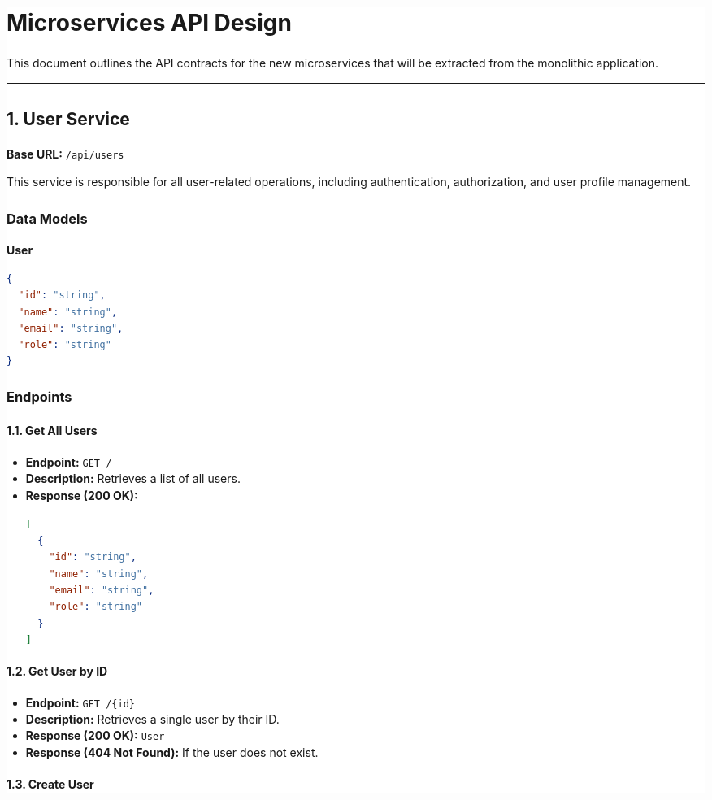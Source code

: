 # Microservices API Design

This document outlines the API contracts for the new microservices that will be extracted from the monolithic application.

---

## 1. User Service

**Base URL:** `/api/users`

This service is responsible for all user-related operations, including authentication, authorization, and user profile management.

### Data Models

**User**

```json
{
  "id": "string",
  "name": "string",
  "email": "string",
  "role": "string"
}
```

### Endpoints

#### 1.1. Get All Users

- **Endpoint:** `GET /`
- **Description:** Retrieves a list of all users.
- **Response (200 OK):**
  ```json
  [
    {
      "id": "string",
      "name": "string",
      "email": "string",
      "role": "string"
    }
  ]
  ```

#### 1.2. Get User by ID

- **Endpoint:** `GET /{id}`
- **Description:** Retrieves a single user by their ID.
- **Response (200 OK):** `User`
- **Response (404 Not Found):** If the user does not exist.

#### 1.3. Create User
